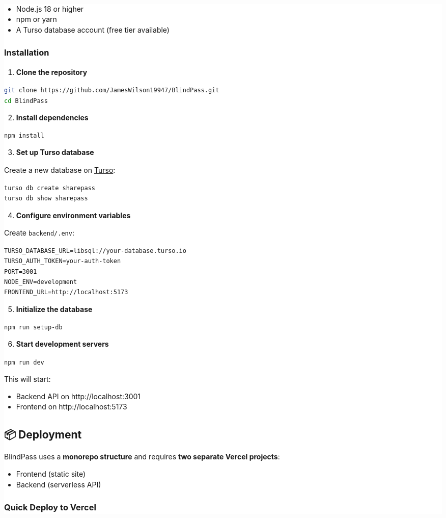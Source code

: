 - Node.js 18 or higher
- npm or yarn
- A Turso database account (free tier available)

### Installation

1. **Clone the repository**
```bash
git clone https://github.com/JamesWilson19947/BlindPass.git
cd BlindPass
```

2. **Install dependencies**
```bash
npm install
```

3. **Set up Turso database**

Create a new database on [Turso](https://turso.tech):
```bash
turso db create sharepass
turso db show sharepass
```

4. **Configure environment variables**

Create `backend/.env`:
```env
TURSO_DATABASE_URL=libsql://your-database.turso.io
TURSO_AUTH_TOKEN=your-auth-token
PORT=3001
NODE_ENV=development
FRONTEND_URL=http://localhost:5173
```

5. **Initialize the database**
```bash
npm run setup-db
```

6. **Start development servers**
```bash
npm run dev
```

This will start:
- Backend API on http://localhost:3001
- Frontend on http://localhost:5173

## 📦 Deployment

BlindPass uses a **monorepo structure** and requires **two separate Vercel projects**:
- Frontend (static site)
- Backend (serverless API)

### Quick Deploy to Vercel
